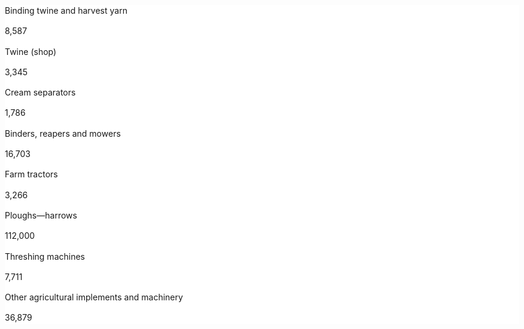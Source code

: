 </tr>

<tr>

<td><p>Binding twine and harvest yarn</p></td>

<td><p>8,587</p></td>

</tr>

<tr>

<td><p>Twine (shop)</p></td>

<td><p>3,345</p></td>

</tr>

<tr>

<td><p>Cream separators</p></td>

<td><p>1,786</p></td>

</tr>

<tr>

<td><p>Binders, reapers and mowers</p></td>

<td><p>16,703</p></td>

</tr>

<tr>

<td><p>Farm tractors</p></td>

<td><p>3,266</p></td>

</tr>

<tr>

<td><p>Ploughs&#x2014;harrows</p></td>

<td><p>112,000</p></td>

</tr>

<tr>

<td><p>Threshing machines</p></td>

<td><p>7,711</p></td>

</tr>

<tr>

<td><p>Other agricultural implements and machinery</p></td>

<td><p>36,879</p></td>

</tr>
